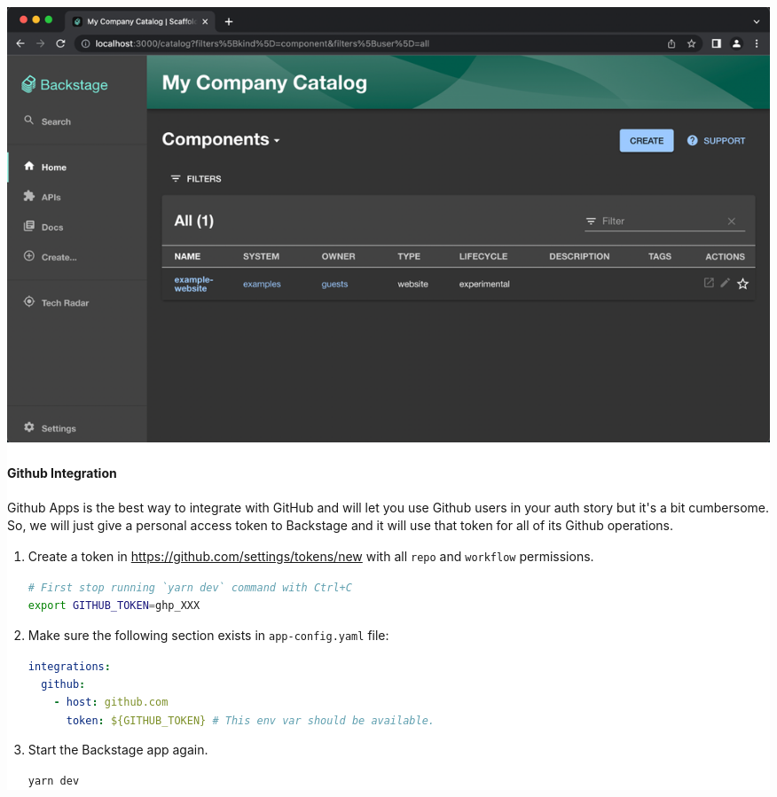 ![Backstage](./assets/backstage-initial.png)

#### Github Integration

Github Apps is the best way to integrate with GitHub and will let you use Github
users in your auth story but it's a bit cumbersome. So, we will just give a
personal access token to Backstage and it will use that token for all of its
Github operations.

1. Create a token in https://github.com/settings/tokens/new with all `repo` and
   `workflow` permissions.
    ```bash
    # First stop running `yarn dev` command with Ctrl+C
    export GITHUB_TOKEN=ghp_XXX
    ```
2. Make sure the following section exists in `app-config.yaml` file:
    ```yaml
    integrations:
      github:
        - host: github.com
          token: ${GITHUB_TOKEN} # This env var should be available.
    ```
3. Start the Backstage app again.
    ```bash
    yarn dev
    ```
